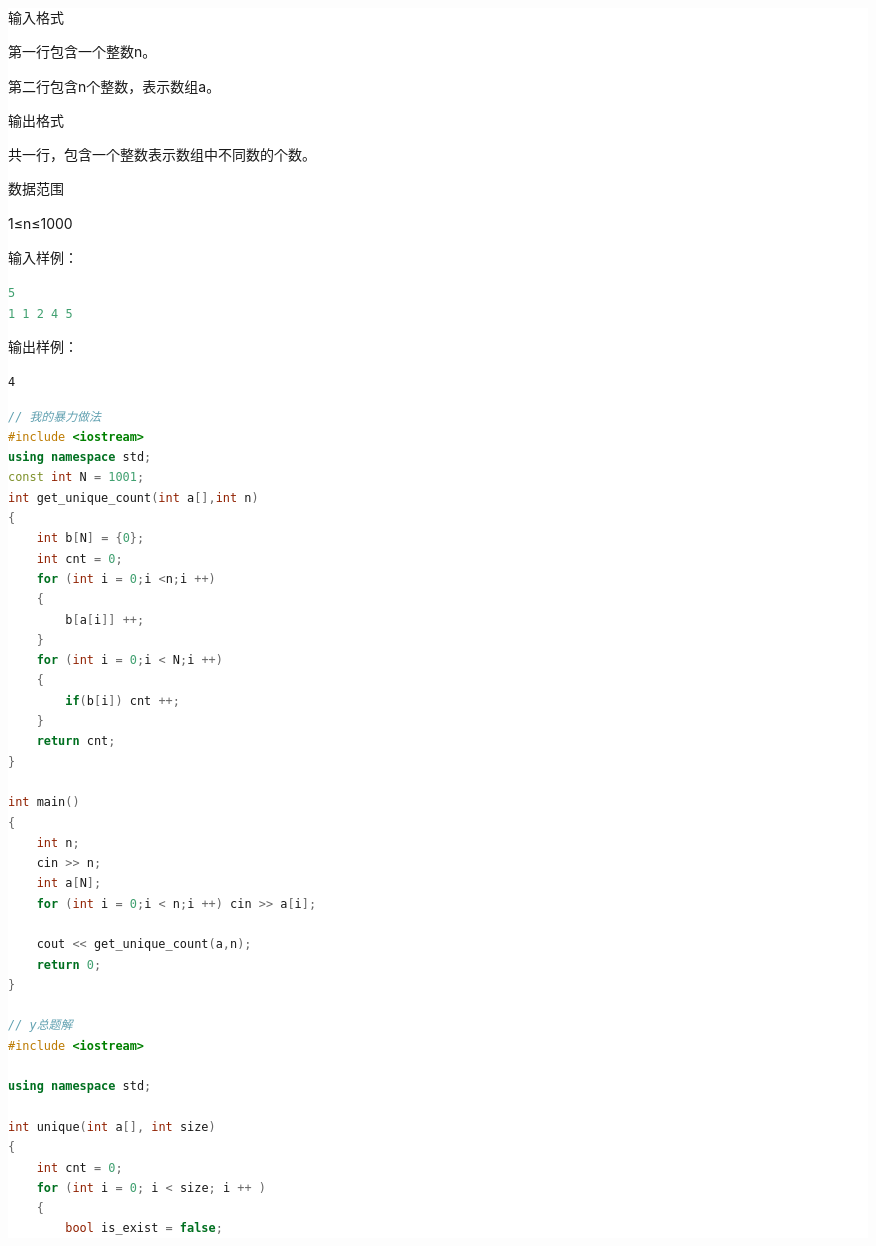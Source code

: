 输入格式

第一行包含一个整数n。

第二行包含n个整数，表示数组a。

输出格式

共一行，包含一个整数表示数组中不同数的个数。

数据范围

1≤n≤1000

输入样例：

```C++
5
1 1 2 4 5
```

输出样例：

```
4
```

```C++
// 我的暴力做法
#include <iostream>
using namespace std;
const int N = 1001;
int get_unique_count(int a[],int n)
{
    int b[N] = {0};
    int cnt = 0;
    for (int i = 0;i <n;i ++)
    {
        b[a[i]] ++;
    }
    for (int i = 0;i < N;i ++)
    {
        if(b[i]) cnt ++;
    }
    return cnt;
}

int main()
{
    int n;
    cin >> n;
    int a[N];
    for (int i = 0;i < n;i ++) cin >> a[i];
    
    cout << get_unique_count(a,n);
    return 0;
}

// y总题解
#include <iostream>

using namespace std;

int unique(int a[], int size)
{
    int cnt = 0;
    for (int i = 0; i < size; i ++ )
    {
        bool is_exist = false;
```